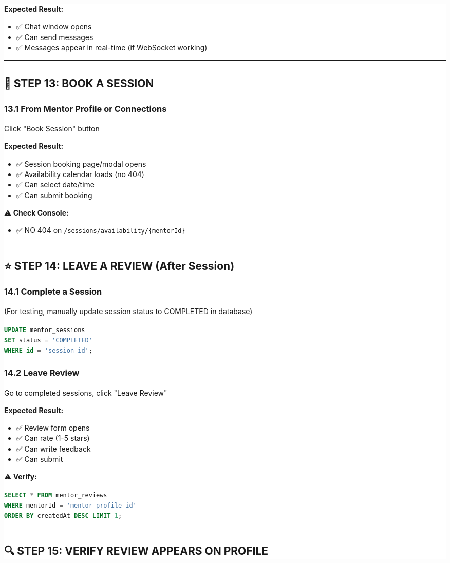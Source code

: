 **Expected Result:**
- ✅ Chat window opens
- ✅ Can send messages
- ✅ Messages appear in real-time (if WebSocket working)

---

## 📅 STEP 13: BOOK A SESSION

### 13.1 From Mentor Profile or Connections
Click "Book Session" button

**Expected Result:**
- ✅ Session booking page/modal opens
- ✅ Availability calendar loads (no 404)
- ✅ Can select date/time
- ✅ Can submit booking

**⚠️ Check Console:**
- ✅ NO 404 on `/sessions/availability/{mentorId}`

---

## ⭐ STEP 14: LEAVE A REVIEW (After Session)

### 14.1 Complete a Session
(For testing, manually update session status to COMPLETED in database)

```sql
UPDATE mentor_sessions 
SET status = 'COMPLETED' 
WHERE id = 'session_id';
```

### 14.2 Leave Review
Go to completed sessions, click "Leave Review"

**Expected Result:**
- ✅ Review form opens
- ✅ Can rate (1-5 stars)
- ✅ Can write feedback
- ✅ Can submit

**⚠️ Verify:**
```sql
SELECT * FROM mentor_reviews 
WHERE mentorId = 'mentor_profile_id' 
ORDER BY createdAt DESC LIMIT 1;
```

---

## 🔍 STEP 15: VERIFY REVIEW APPEARS ON PROFILE
